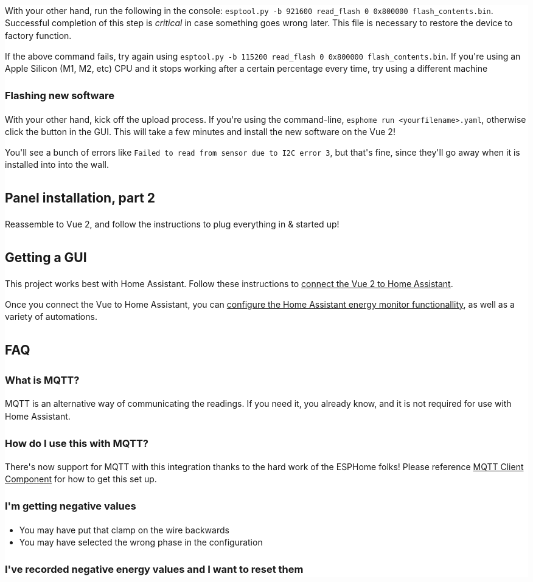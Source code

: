 With your other hand, run the following in the console: `esptool.py -b 921600 read_flash 0 0x800000 flash_contents.bin`. Successful completion of this step is _critical_ in case something goes wrong later. This file is necessary to restore the device to factory function.

If the above command fails, try again using `esptool.py -b 115200 read_flash 0 0x800000 flash_contents.bin`. If you're using an Apple Silicon (M1, M2, etc) CPU and it stops working after a certain percentage every time, try using a different machine

### Flashing new software

With your other hand, kick off the upload process. If you're using the command-line, `esphome run <yourfilename>.yaml`, otherwise click the button in the GUI. This will take a few minutes and install the new software on the Vue 2!

You'll see a bunch of errors like `Failed to read from sensor due to I2C error 3`, but that's fine, since they'll go away when it is installed into into the wall.

## Panel installation, part 2

Reassemble to Vue 2, and follow the instructions to plug everything in & started up!

## Getting a GUI

This project works best with Home Assistant. Follow these instructions to [connect the Vue 2 to Home Assistant](https://esphome.io/guides/getting_started_hassio.html#connecting-your-device-to-home-assistant).

Once you connect the Vue to Home Assistant, you can [configure the Home Assistant energy monitor functionallity](https://my.home-assistant.io/redirect/config_energy), as well as a variety of automations.

## FAQ

### What is MQTT?

MQTT is an alternative way of communicating the readings. If you need it, you already know, and it is not required for use with Home Assistant.

### How do I use this with MQTT?

There's now support for MQTT with this integration thanks to the hard work of the ESPHome folks! Please reference [MQTT Client Component](https://esphome.io/components/mqtt.html) for how to get this set up.

### I'm getting negative values

- You may have put that clamp on the wire backwards
- You may have selected the wrong phase in the configuration

### I've recorded negative energy values and I want to reset them
